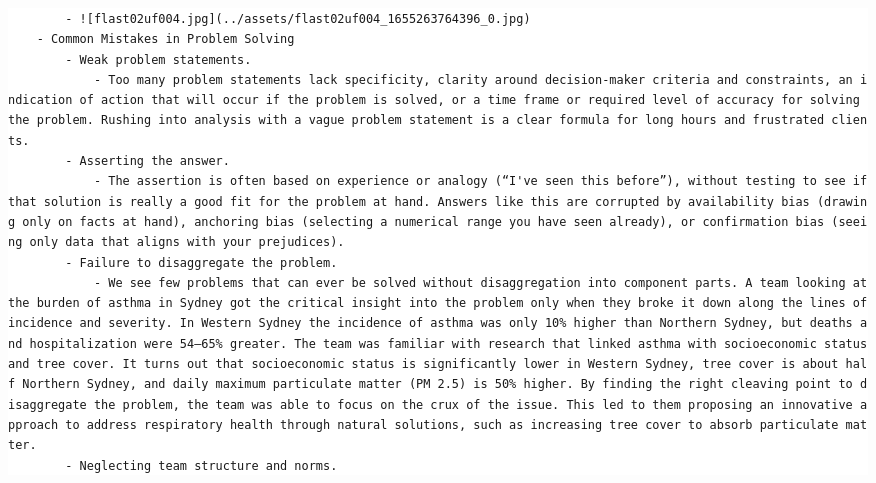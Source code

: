 			- ![flast02uf004.jpg](../assets/flast02uf004_1655263764396_0.jpg)
		- Common Mistakes in Problem Solving
			- Weak problem statements.
				- Too many problem statements lack specificity, clarity around decision‐maker criteria and constraints, an indication of action that will occur if the problem is solved, or a time frame or required level of accuracy for solving the problem. Rushing into analysis with a vague problem statement is a clear formula for long hours and frustrated clients.
			- Asserting the answer.
				- The assertion is often based on experience or analogy (“I've seen this before”), without testing to see if that solution is really a good fit for the problem at hand. Answers like this are corrupted by availability bias (drawing only on facts at hand), anchoring bias (selecting a numerical range you have seen already), or confirmation bias (seeing only data that aligns with your prejudices).
			- Failure to disaggregate the problem.
				- We see few problems that can ever be solved without disaggregation into component parts. A team looking at the burden of asthma in Sydney got the critical insight into the problem only when they broke it down along the lines of incidence and severity. In Western Sydney the incidence of asthma was only 10% higher than Northern Sydney, but deaths and hospitalization were 54–65% greater. The team was familiar with research that linked asthma with socioeconomic status and tree cover. It turns out that socioeconomic status is significantly lower in Western Sydney, tree cover is about half Northern Sydney, and daily maximum particulate matter (PM 2.5) is 50% higher. By finding the right cleaving point to disaggregate the problem, the team was able to focus on the crux of the issue. This led to them proposing an innovative approach to address respiratory health through natural solutions, such as increasing tree cover to absorb particulate matter.
			- Neglecting team structure and norms.